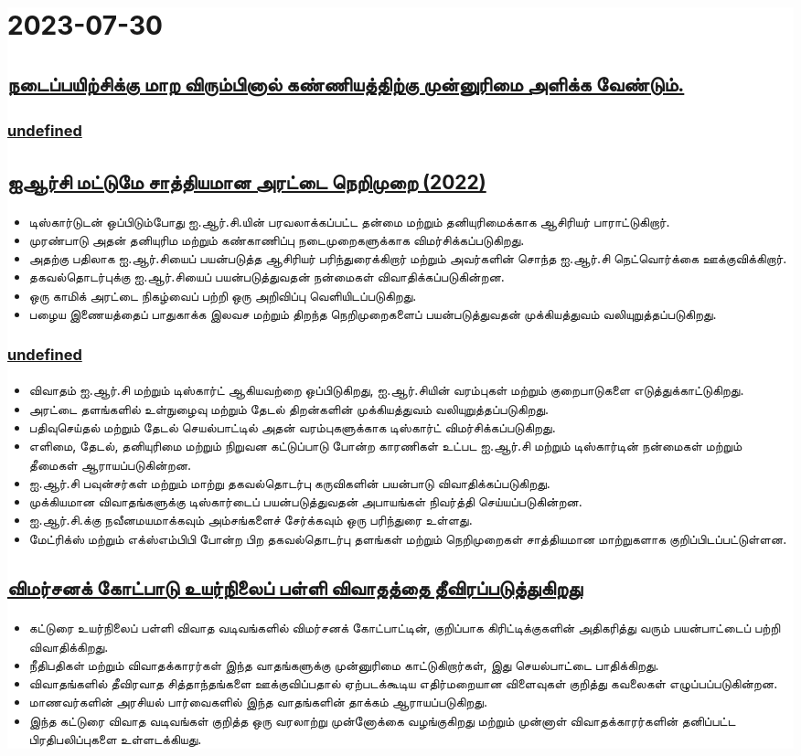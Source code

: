 # 2023-07-30

## [நடைப்பயிற்சிக்கு மாற விரும்பினால் கண்ணியத்திற்கு முன்னுரிமை அளிக்க வேண்டும்.](https://streets.mn/2023/07/19/if-we-want-a-shift-to-walking-we-need-to-prioritize-dignity/)

### [undefined](https://news.ycombinator.com/item?id=36920622)

## [ஐஆர்சி மட்டுமே சாத்தியமான அரட்டை நெறிமுறை (2022)](https://koshka.love/babel/irc-forever.html)

- டிஸ்கார்டுடன் ஒப்பிடும்போது ஐ.ஆர்.சி.யின் பரவலாக்கப்பட்ட தன்மை மற்றும் தனியுரிமைக்காக ஆசிரியர் பாராட்டுகிறார்.
- முரண்பாடு அதன் தனியுரிம மற்றும் கண்காணிப்பு நடைமுறைகளுக்காக விமர்சிக்கப்படுகிறது.
- அதற்கு பதிலாக ஐ.ஆர்.சியைப் பயன்படுத்த ஆசிரியர் பரிந்துரைக்கிறார் மற்றும் அவர்களின் சொந்த ஐ.ஆர்.சி நெட்வொர்க்கை ஊக்குவிக்கிறார்.
- தகவல்தொடர்புக்கு ஐ.ஆர்.சியைப் பயன்படுத்துவதன் நன்மைகள் விவாதிக்கப்படுகின்றன.
- ஒரு காமிக் அரட்டை நிகழ்வைப் பற்றி ஒரு அறிவிப்பு வெளியிடப்படுகிறது.
- பழைய இணையத்தைப் பாதுகாக்க இலவச மற்றும் திறந்த நெறிமுறைகளைப் பயன்படுத்துவதன் முக்கியத்துவம் வலியுறுத்தப்படுகிறது.

### [undefined](https://news.ycombinator.com/item?id=36918655)

- விவாதம் ஐ.ஆர்.சி மற்றும் டிஸ்கார்ட் ஆகியவற்றை ஒப்பிடுகிறது, ஐ.ஆர்.சியின் வரம்புகள் மற்றும் குறைபாடுகளை எடுத்துக்காட்டுகிறது.
- அரட்டை தளங்களில் உள்நுழைவு மற்றும் தேடல் திறன்களின் முக்கியத்துவம் வலியுறுத்தப்படுகிறது.
- பதிவுசெய்தல் மற்றும் தேடல் செயல்பாட்டில் அதன் வரம்புகளுக்காக டிஸ்கார்ட் விமர்சிக்கப்படுகிறது.
- எளிமை, தேடல், தனியுரிமை மற்றும் நிறுவன கட்டுப்பாடு போன்ற காரணிகள் உட்பட ஐ.ஆர்.சி மற்றும் டிஸ்கார்டின் நன்மைகள் மற்றும் தீமைகள் ஆராயப்படுகின்றன.
- ஐ.ஆர்.சி பவுன்சர்கள் மற்றும் மாற்று தகவல்தொடர்பு கருவிகளின் பயன்பாடு விவாதிக்கப்படுகிறது.
- முக்கியமான விவாதங்களுக்கு டிஸ்கார்டைப் பயன்படுத்துவதன் அபாயங்கள் நிவர்த்தி செய்யப்படுகின்றன.
- ஐ.ஆர்.சி.க்கு நவீனமயமாக்கவும் அம்சங்களைச் சேர்க்கவும் ஒரு பரிந்துரை உள்ளது.
- மேட்ரிக்ஸ் மற்றும் எக்ஸ்எம்பிபி போன்ற பிற தகவல்தொடர்பு தளங்கள் மற்றும் நெறிமுறைகள் சாத்தியமான மாற்றுகளாக குறிப்பிடப்பட்டுள்ளன.

## [விமர்சனக் கோட்பாடு உயர்நிலைப் பள்ளி விவாதத்தை தீவிரப்படுத்துகிறது](https://www.slowboring.com/p/how-critical-theory-is-radicalizing)

- கட்டுரை உயர்நிலைப் பள்ளி விவாத வடிவங்களில் விமர்சனக் கோட்பாட்டின், குறிப்பாக கிரிட்டிக்குகளின் அதிகரித்து வரும் பயன்பாட்டைப் பற்றி விவாதிக்கிறது.
- நீதிபதிகள் மற்றும் விவாதக்காரர்கள் இந்த வாதங்களுக்கு முன்னுரிமை காட்டுகிறார்கள், இது செயல்பாட்டை பாதிக்கிறது.
- விவாதங்களில் தீவிரவாத சித்தாந்தங்களை ஊக்குவிப்பதால் ஏற்படக்கூடிய எதிர்மறையான விளைவுகள் குறித்து கவலைகள் எழுப்பப்படுகின்றன.
- மாணவர்களின் அரசியல் பார்வைகளில் இந்த வாதங்களின் தாக்கம் ஆராயப்படுகிறது.
- இந்த கட்டுரை விவாத வடிவங்கள் குறித்த ஒரு வரலாற்று முன்னோக்கை வழங்குகிறது மற்றும் முன்னாள் விவாதக்காரர்களின் தனிப்பட்ட பிரதிபலிப்புகளை உள்ளடக்கியது.
